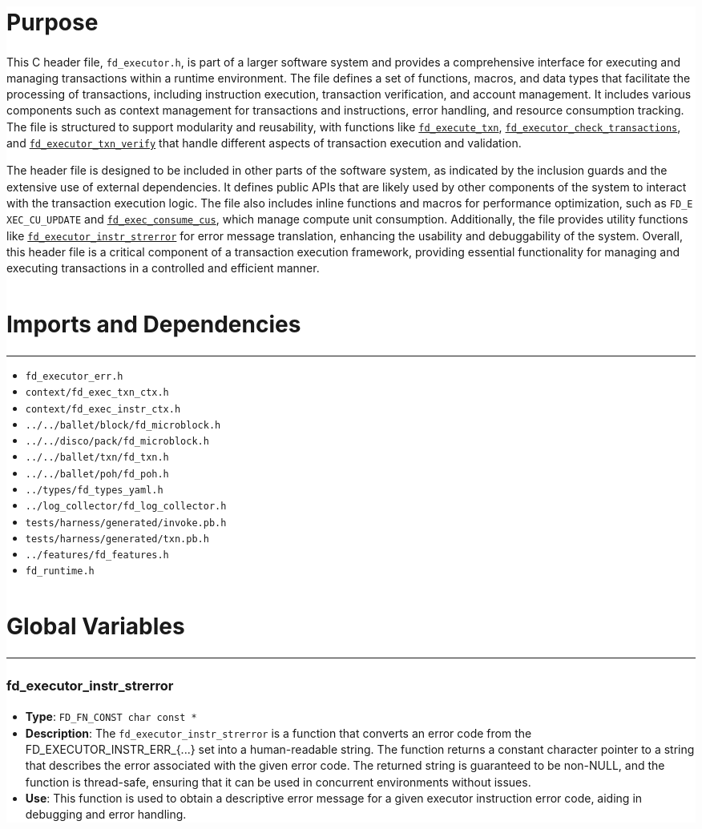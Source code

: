 # Purpose
This C header file, `fd_executor.h`, is part of a larger software system and provides a comprehensive interface for executing and managing transactions within a runtime environment. The file defines a set of functions, macros, and data types that facilitate the processing of transactions, including instruction execution, transaction verification, and account management. It includes various components such as context management for transactions and instructions, error handling, and resource consumption tracking. The file is structured to support modularity and reusability, with functions like [`fd_execute_txn`](#fd_execute_txn), [`fd_executor_check_transactions`](#fd_executor_check_transactions), and [`fd_executor_txn_verify`](#fd_executor_txn_verify) that handle different aspects of transaction execution and validation.

The header file is designed to be included in other parts of the software system, as indicated by the inclusion guards and the extensive use of external dependencies. It defines public APIs that are likely used by other components of the system to interact with the transaction execution logic. The file also includes inline functions and macros for performance optimization, such as `FD_EXEC_CU_UPDATE` and [`fd_exec_consume_cus`](#fd_exec_consume_cus), which manage compute unit consumption. Additionally, the file provides utility functions like [`fd_executor_instr_strerror`](#fd_executor_instr_strerror) for error message translation, enhancing the usability and debuggability of the system. Overall, this header file is a critical component of a transaction execution framework, providing essential functionality for managing and executing transactions in a controlled and efficient manner.
# Imports and Dependencies

---
- `fd_executor_err.h`
- `context/fd_exec_txn_ctx.h`
- `context/fd_exec_instr_ctx.h`
- `../../ballet/block/fd_microblock.h`
- `../../disco/pack/fd_microblock.h`
- `../../ballet/txn/fd_txn.h`
- `../../ballet/poh/fd_poh.h`
- `../types/fd_types_yaml.h`
- `../log_collector/fd_log_collector.h`
- `tests/harness/generated/invoke.pb.h`
- `tests/harness/generated/txn.pb.h`
- `../features/fd_features.h`
- `fd_runtime.h`


# Global Variables

---
### fd\_executor\_instr\_strerror
- **Type**: `FD_FN_CONST char const *`
- **Description**: The `fd_executor_instr_strerror` is a function that converts an error code from the FD_EXECUTOR_INSTR_ERR_{...} set into a human-readable string. The function returns a constant character pointer to a string that describes the error associated with the given error code. The returned string is guaranteed to be non-NULL, and the function is thread-safe, ensuring that it can be used in concurrent environments without issues.
- **Use**: This function is used to obtain a descriptive error message for a given executor instruction error code, aiding in debugging and error handling.
